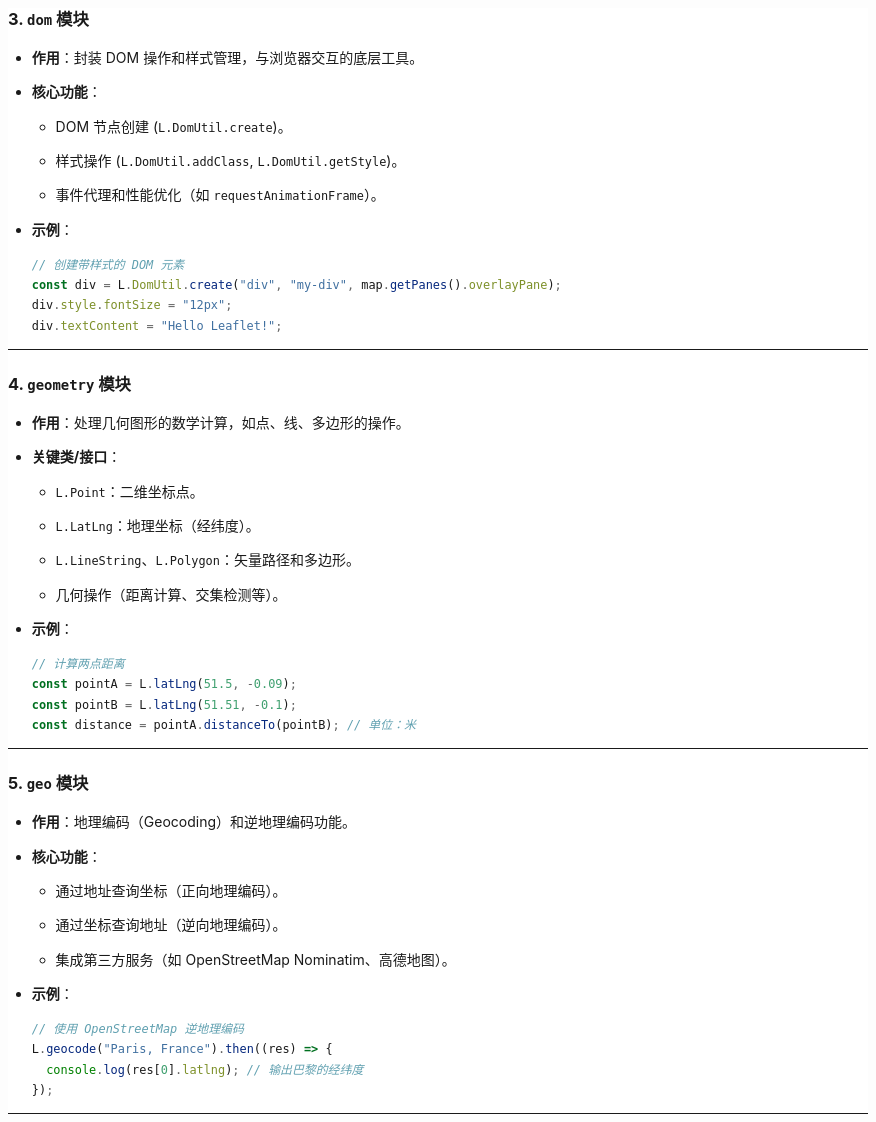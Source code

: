 
### **3. `dom` 模块**

- **作用**：封装 DOM 操作和样式管理，与浏览器交互的底层工具。
- **核心功能**：

  - DOM 节点创建 (`L.DomUtil.create`)。

  - 样式操作 (`L.DomUtil.addClass`, `L.DomUtil.getStyle`)。

  - 事件代理和性能优化（如 `requestAnimationFrame`）。

- **示例**：

  ```javascript
  // 创建带样式的 DOM 元素
  const div = L.DomUtil.create("div", "my-div", map.getPanes().overlayPane);
  div.style.fontSize = "12px";
  div.textContent = "Hello Leaflet!";
  ```

---

### **4. `geometry` 模块**

- **作用**：处理几何图形的数学计算，如点、线、多边形的操作。

- **关键类/接口**：

  - `L.Point`：二维坐标点。

  - `L.LatLng`：地理坐标（经纬度）。

  - `L.LineString`、`L.Polygon`：矢量路径和多边形。

  - 几何操作（距离计算、交集检测等）。

- **示例**：

  ```javascript
  // 计算两点距离
  const pointA = L.latLng(51.5, -0.09);
  const pointB = L.latLng(51.51, -0.1);
  const distance = pointA.distanceTo(pointB); // 单位：米
  ```

---

### **5. `geo` 模块**

- **作用**：地理编码（Geocoding）和逆地理编码功能。

- **核心功能**：

  - 通过地址查询坐标（正向地理编码）。

  - 通过坐标查询地址（逆向地理编码）。

  - 集成第三方服务（如 OpenStreetMap Nominatim、高德地图）。

- **示例**：
  ```javascript
  // 使用 OpenStreetMap 逆地理编码
  L.geocode("Paris, France").then((res) => {
    console.log(res[0].latlng); // 输出巴黎的经纬度
  });
  ```

---
